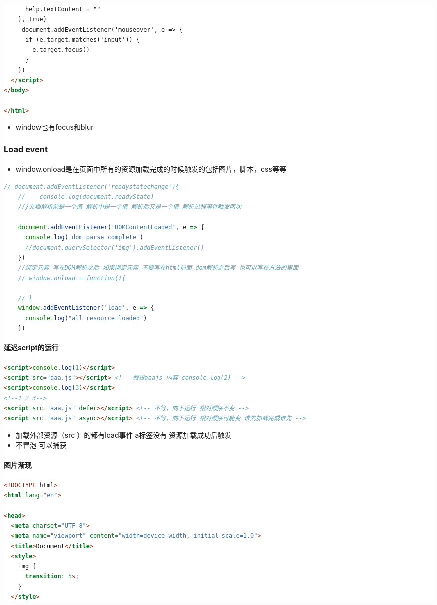 ```html
      help.textContent = ""
    }, true)    
     document.addEventListener('mouseover', e => {
      if (e.target.matches('input')) {
        e.target.focus()
      }
    })
  </script>
</body>

</html>
```

* window也有focus和blur

### Load event

* window.onload是在页面中所有的资源加载完成的时候触发的包括图片，脚本，css等等

```javascript
// document.addEventListener('readystatechange'){
    //    console.log(document.readyState)
    //}文档解析前是一个值 解析中是一个值 解析后又是一个值 解析过程事件触发两次

    document.addEventListener('DOMContentLoaded', e => {
      console.log('dom parse complete')
      //document.querySelector('img').addEventListener()
    })
    //绑定元素 写在DOM解析之后 如果绑定元素 不要写在html前面 dom解析之后写 也可以写在方法的里面
    // window.onload = function(){

    // }
    window.addEventListener('load', e => {
      console.log("all resource loaded")
    })
```

#### 延迟script的运行

```html
<script>console.log(1)</script>
<script src="aaa.js"></script> <!-- 假设aaajs 内容 console.log(2) -->
<script>console.log(3)</script>
<!--1 2 3-->
<script src="aaa.js" defer></script> <!-- 不等，向下运行 相对顺序不变 -->
<script src="aaa.js" async></script> <!-- 不等，向下运行 相对顺序可能变 谁先加载完成谁先 -->
```

* 加载外部资源（src ）的都有load事件 a标签没有 资源加载成功后触发
* 不冒泡 可以捕获

#### 图片渐现

```html
<!DOCTYPE html>
<html lang="en">

<head>
  <meta charset="UTF-8">
  <meta name="viewport" content="width=device-width, initial-scale=1.0">
  <title>Document</title>
  <style>
    img {
      transition: 5s;
    }
  </style>
```